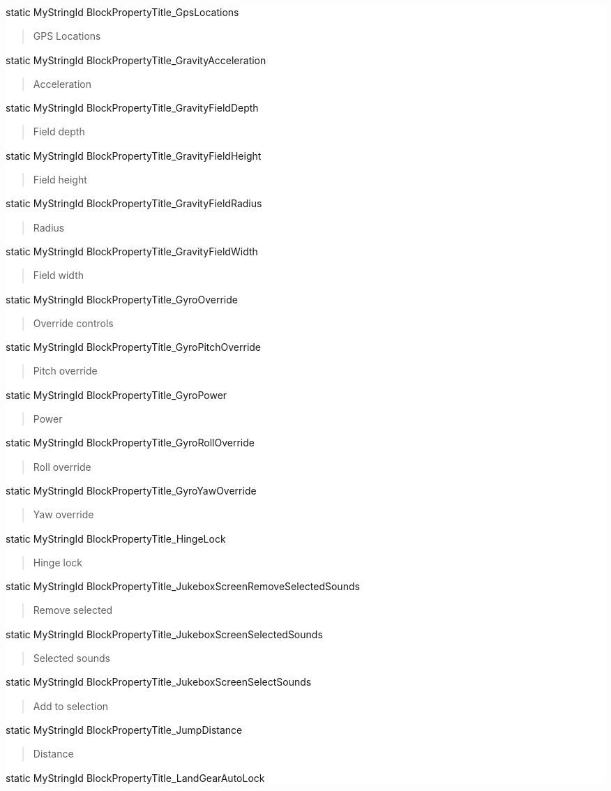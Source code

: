 static MyStringId BlockPropertyTitle_GpsLocations

> GPS Locations

static MyStringId BlockPropertyTitle_GravityAcceleration

> Acceleration

static MyStringId BlockPropertyTitle_GravityFieldDepth

> Field depth

static MyStringId BlockPropertyTitle_GravityFieldHeight

> Field height

static MyStringId BlockPropertyTitle_GravityFieldRadius

> Radius

static MyStringId BlockPropertyTitle_GravityFieldWidth

> Field width

static MyStringId BlockPropertyTitle_GyroOverride

> Override controls

static MyStringId BlockPropertyTitle_GyroPitchOverride

> Pitch override

static MyStringId BlockPropertyTitle_GyroPower

> Power

static MyStringId BlockPropertyTitle_GyroRollOverride

> Roll override

static MyStringId BlockPropertyTitle_GyroYawOverride

> Yaw override

static MyStringId BlockPropertyTitle_HingeLock

> Hinge lock

static MyStringId BlockPropertyTitle_JukeboxScreenRemoveSelectedSounds

> Remove selected

static MyStringId BlockPropertyTitle_JukeboxScreenSelectedSounds

> Selected sounds

static MyStringId BlockPropertyTitle_JukeboxScreenSelectSounds

> Add to selection

static MyStringId BlockPropertyTitle_JumpDistance

> Distance

static MyStringId BlockPropertyTitle_LandGearAutoLock
